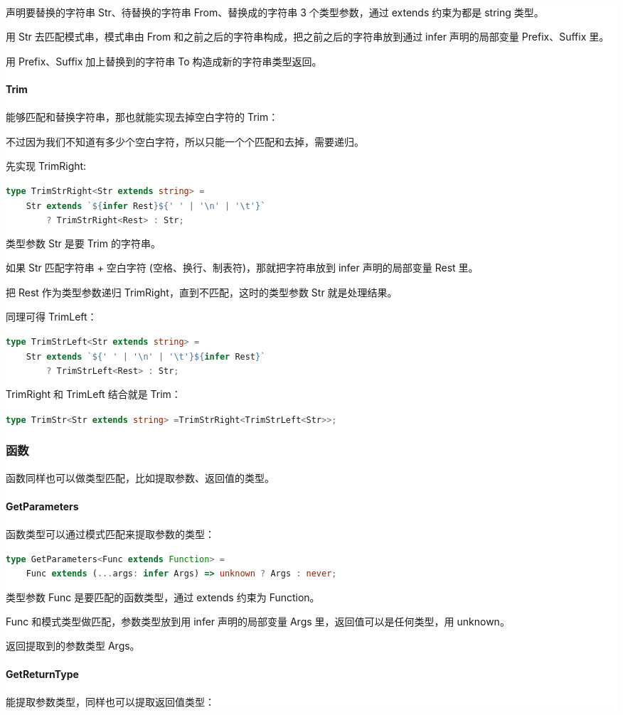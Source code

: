 声明要替换的字符串 Str、待替换的字符串 From、替换成的字符串 3 个类型参数，通过 extends 约束为都是 string 类型。

用 Str 去匹配模式串，模式串由 From 和之前之后的字符串构成，把之前之后的字符串放到通过 infer 声明的局部变量 Prefix、Suffix 里。

用 Prefix、Suffix 加上替换到的字符串 To 构造成新的字符串类型返回。

#### Trim

能够匹配和替换字符串，那也就能实现去掉空白字符的 Trim：

不过因为我们不知道有多少个空白字符，所以只能一个个匹配和去掉，需要递归。

先实现 TrimRight:

```ts
type TrimStrRight<Str extends string> =
    Str extends `${infer Rest}${' ' | '\n' | '\t'}`
        ? TrimStrRight<Rest> : Str;
```

类型参数 Str 是要 Trim 的字符串。

如果 Str 匹配字符串 + 空白字符 (空格、换行、制表符)，那就把字符串放到 infer 声明的局部变量 Rest 里。

把 Rest 作为类型参数递归 TrimRight，直到不匹配，这时的类型参数 Str 就是处理结果。

同理可得 TrimLeft：

```ts
type TrimStrLeft<Str extends string> =
    Str extends `${' ' | '\n' | '\t'}${infer Rest}`
        ? TrimStrLeft<Rest> : Str;
```

TrimRight 和 TrimLeft 结合就是 Trim：

```ts
type TrimStr<Str extends string> =TrimStrRight<TrimStrLeft<Str>>;
```

### 函数

函数同样也可以做类型匹配，比如提取参数、返回值的类型。

#### GetParameters

函数类型可以通过模式匹配来提取参数的类型：

```ts
type GetParameters<Func extends Function> =
    Func extends (...args: infer Args) => unknown ? Args : never;
```

类型参数 Func 是要匹配的函数类型，通过 extends 约束为 Function。

Func 和模式类型做匹配，参数类型放到用 infer 声明的局部变量 Args 里，返回值可以是任何类型，用 unknown。

返回提取到的参数类型 Args。

#### GetReturnType

能提取参数类型，同样也可以提取返回值类型：

